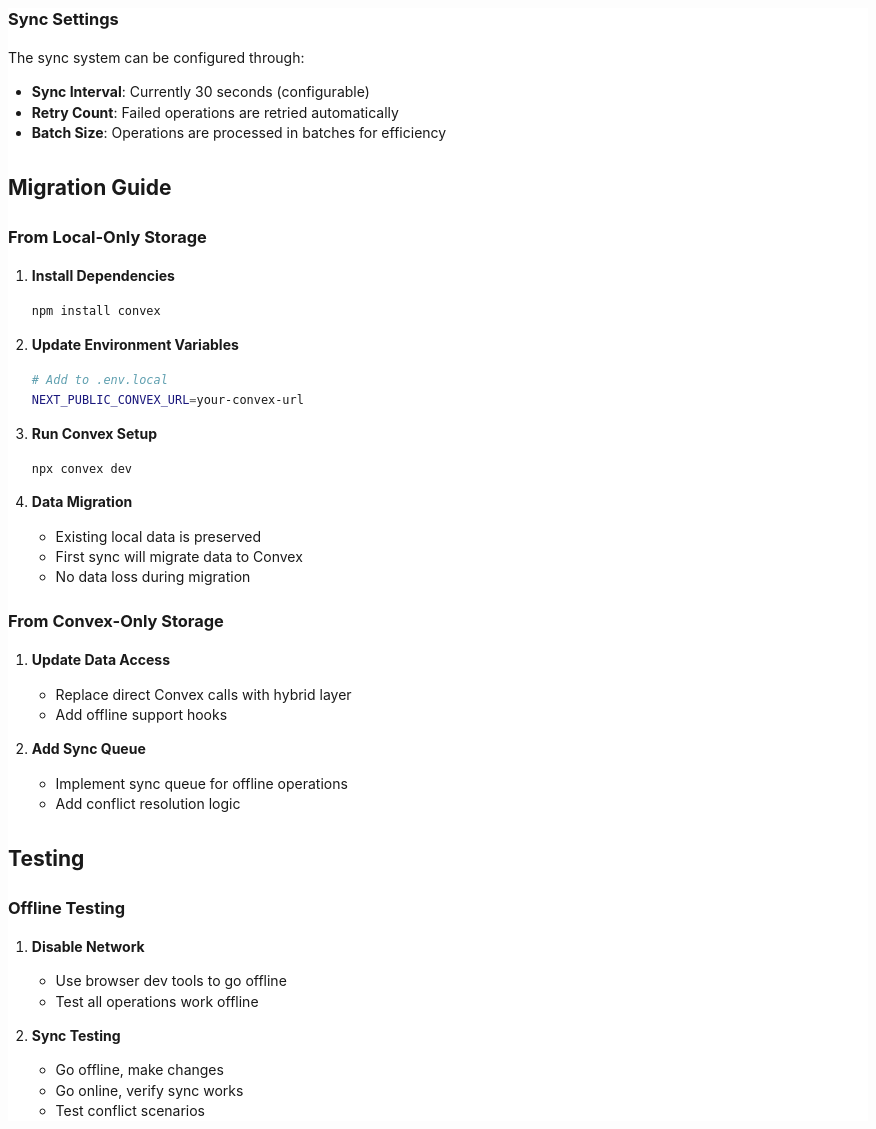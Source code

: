 ### Sync Settings

The sync system can be configured through:

- **Sync Interval**: Currently 30 seconds (configurable)
- **Retry Count**: Failed operations are retried automatically
- **Batch Size**: Operations are processed in batches for efficiency

## Migration Guide

### From Local-Only Storage

1. **Install Dependencies**
   ```bash
   npm install convex
   ```

2. **Update Environment Variables**
   ```bash
   # Add to .env.local
   NEXT_PUBLIC_CONVEX_URL=your-convex-url
   ```

3. **Run Convex Setup**
   ```bash
   npx convex dev
   ```

4. **Data Migration**
   - Existing local data is preserved
   - First sync will migrate data to Convex
   - No data loss during migration

### From Convex-Only Storage

1. **Update Data Access**
   - Replace direct Convex calls with hybrid layer
   - Add offline support hooks

2. **Add Sync Queue**
   - Implement sync queue for offline operations
   - Add conflict resolution logic

## Testing

### Offline Testing

1. **Disable Network**
   - Use browser dev tools to go offline
   - Test all operations work offline

2. **Sync Testing**
   - Go offline, make changes
   - Go online, verify sync works
   - Test conflict scenarios
